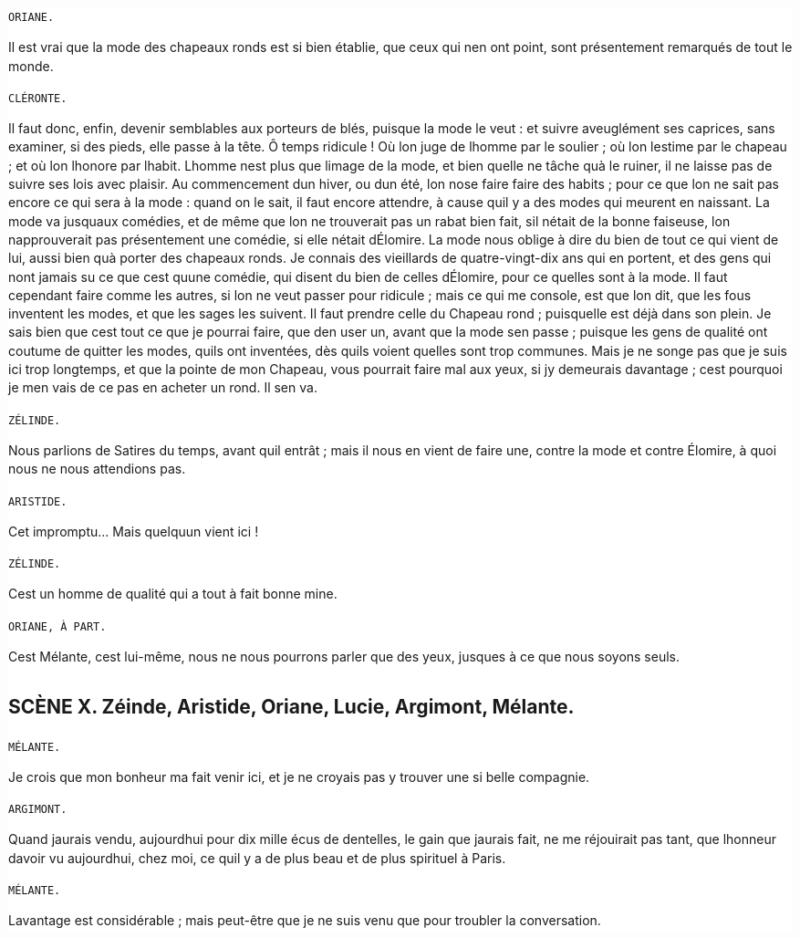     ORIANE.
Il est vrai que la mode des chapeaux ronds est si bien établie, que ceux qui nen ont point, sont présentement remarqués de tout le monde.

    CLÉRONTE.
Il faut donc, enfin, devenir semblables aux porteurs de blés, puisque la mode le veut : et suivre aveuglément ses caprices, sans examiner, si des pieds, elle passe à la tête. Ô temps ridicule ! Où lon juge de lhomme par le soulier ; où lon lestime par le chapeau ; et où lon lhonore par lhabit. Lhomme nest plus que limage de la mode, et bien quelle ne tâche quà le ruiner, il ne laisse pas de suivre ses lois avec plaisir. Au commencement dun hiver, ou dun été, lon nose faire faire des habits ; pour ce que lon ne sait pas encore ce qui sera à la mode : quand on le sait, il faut encore attendre, à cause quil y a des modes qui meurent en naissant. La mode va jusquaux comédies, et de même que lon ne trouverait pas un rabat bien fait, sil nétait de la bonne faiseuse, lon napprouverait pas présentement une comédie, si elle nétait dÉlomire. La mode nous oblige à dire du bien de tout ce qui vient de lui, aussi bien quà porter des chapeaux ronds. Je connais des vieillards de quatre-vingt-dix ans qui en portent, et des gens qui nont jamais su ce que cest quune comédie, qui disent du bien de celles dÉlomire, pour ce quelles sont à la mode. Il faut cependant faire comme les autres, si lon ne veut passer pour ridicule ; mais ce qui me console, est que lon dit, que les fous inventent les modes, et que les sages les suivent. Il faut prendre celle du Chapeau rond ; puisquelle est déjà dans son plein. Je sais bien que cest tout ce que je pourrai faire, que den user un, avant que la mode sen passe ; puisque les gens de qualité ont coutume de quitter les modes, quils ont inventées, dès quils voient quelles sont trop communes. Mais je ne songe pas que je suis ici trop longtemps, et que la pointe de mon Chapeau, vous pourrait faire mal aux yeux, si jy demeurais davantage ; cest pourquoi je men vais de ce pas en acheter un rond.
Il sen va.


    ZÉLINDE.
Nous parlions de Satires du temps, avant quil entrât ; mais il nous en vient de faire une, contre la mode et contre Élomire, à quoi nous ne nous attendions pas.

    ARISTIDE.
Cet impromptu... Mais quelquun vient ici !

    ZÉLINDE.
Cest un homme de qualité qui a tout à fait bonne mine.

    ORIANE, À PART.
Cest Mélante, cest lui-même, nous ne nous pourrons parler que des yeux, jusques à ce que nous soyons seuls.


## SCÈNE X. Zéinde, Aristide, Oriane, Lucie, Argimont, Mélante.

    MÉLANTE.
Je crois que mon bonheur ma fait venir ici, et je ne croyais pas y trouver une si belle compagnie.

    ARGIMONT.
Quand jaurais vendu, aujourdhui pour dix mille écus de dentelles, le gain que jaurais fait, ne me réjouirait pas tant, que lhonneur davoir vu aujourdhui, chez moi, ce quil y a de plus beau et de plus spirituel à Paris.

    MÉLANTE.
Lavantage est considérable ; mais peut-être que je ne suis venu que pour troubler la conversation.
